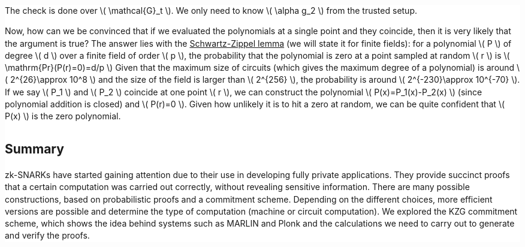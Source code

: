 The check is done over \\( \mathcal{G}_t \\). We only need to know \\( \alpha g_2 \\) from the trusted setup.

Now, how can we be convinced that if we evaluated the polynomials at a single point and they coincide, then it is very likely that the argument is true? The answer lies with the [Schwartz-Zippel lemma](https://en.wikipedia.org/wiki/Schwartz%E2%80%93Zippel_lemma) (we will state it for finite fields): for a polynomial \\( P \\) of degree \\( d \\) over a finite field of order \\( p \\), the probability that the polynomial is zero at a point sampled at random \\( r \\) is
\\( \mathrm{Pr}(P(r)=0)=d/p \\)
Given that the maximum size of circuits (which gives the maximum degree of a polynomial) is around \\( 2^{26}\approx 10^8 \\) and the size of the field is larger than \\( 2^{256} \\), the probability is around \\( 2^{-230}\approx 10^{-70} \\). If we say \\( P_1 \\) and \\( P_2 \\) coincide at one point \\( r \\), we can construct the polynomial \\( P(x)=P_1(x)-P_2(x) \\) (since polynomial addition is closed) and \\( P(r)=0 \\). Given how unlikely it is to hit a zero at random, we can be quite confident that \\( P(x) \\) is the zero polynomial.

## Summary

zk-SNARKs have started gaining attention due to their use in developing fully private applications. They provide succinct proofs that a certain computation was carried out correctly, without revealing sensitive information. There are many possible constructions, based on probabilistic proofs and a commitment scheme. Depending on the different choices, more efficient versions are possible and determine the type of computation (machine or circuit computation). We explored the KZG commitment scheme, which shows the idea behind systems such as MARLIN and Plonk and the calculations we need to carry out to generate and verify the proofs. 